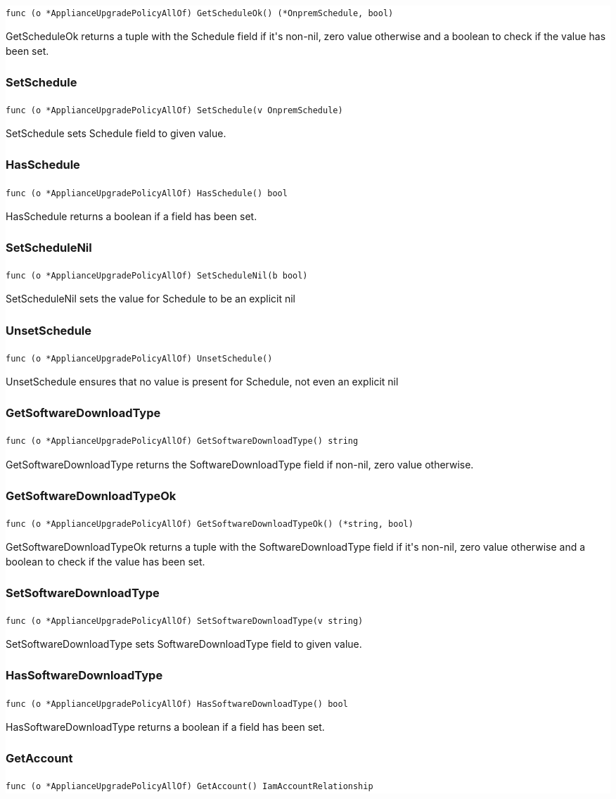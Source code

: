 `func (o *ApplianceUpgradePolicyAllOf) GetScheduleOk() (*OnpremSchedule, bool)`

GetScheduleOk returns a tuple with the Schedule field if it's non-nil, zero value otherwise
and a boolean to check if the value has been set.

### SetSchedule

`func (o *ApplianceUpgradePolicyAllOf) SetSchedule(v OnpremSchedule)`

SetSchedule sets Schedule field to given value.

### HasSchedule

`func (o *ApplianceUpgradePolicyAllOf) HasSchedule() bool`

HasSchedule returns a boolean if a field has been set.

### SetScheduleNil

`func (o *ApplianceUpgradePolicyAllOf) SetScheduleNil(b bool)`

 SetScheduleNil sets the value for Schedule to be an explicit nil

### UnsetSchedule
`func (o *ApplianceUpgradePolicyAllOf) UnsetSchedule()`

UnsetSchedule ensures that no value is present for Schedule, not even an explicit nil
### GetSoftwareDownloadType

`func (o *ApplianceUpgradePolicyAllOf) GetSoftwareDownloadType() string`

GetSoftwareDownloadType returns the SoftwareDownloadType field if non-nil, zero value otherwise.

### GetSoftwareDownloadTypeOk

`func (o *ApplianceUpgradePolicyAllOf) GetSoftwareDownloadTypeOk() (*string, bool)`

GetSoftwareDownloadTypeOk returns a tuple with the SoftwareDownloadType field if it's non-nil, zero value otherwise
and a boolean to check if the value has been set.

### SetSoftwareDownloadType

`func (o *ApplianceUpgradePolicyAllOf) SetSoftwareDownloadType(v string)`

SetSoftwareDownloadType sets SoftwareDownloadType field to given value.

### HasSoftwareDownloadType

`func (o *ApplianceUpgradePolicyAllOf) HasSoftwareDownloadType() bool`

HasSoftwareDownloadType returns a boolean if a field has been set.

### GetAccount

`func (o *ApplianceUpgradePolicyAllOf) GetAccount() IamAccountRelationship`
